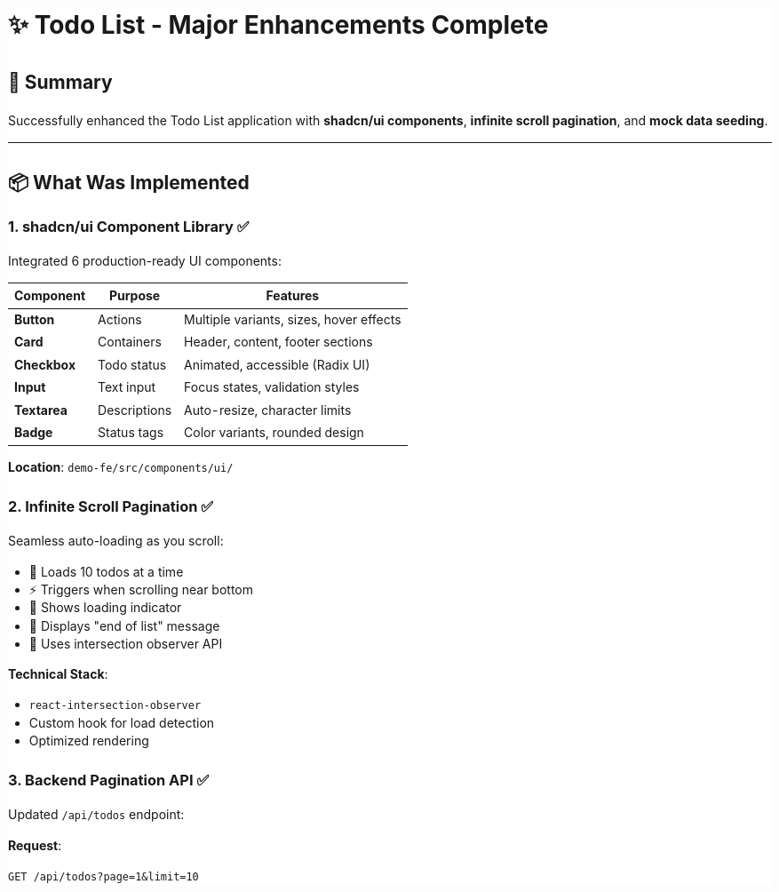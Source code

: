 # ✨ Todo List - Major Enhancements Complete

## 🎉 Summary

Successfully enhanced the Todo List application with **shadcn/ui components**, **infinite scroll pagination**, and **mock data seeding**.

---

## 📦 What Was Implemented

### 1. **shadcn/ui Component Library** ✅

Integrated 6 production-ready UI components:

| Component | Purpose | Features |
|-----------|---------|----------|
| **Button** | Actions | Multiple variants, sizes, hover effects |
| **Card** | Containers | Header, content, footer sections |
| **Checkbox** | Todo status | Animated, accessible (Radix UI) |
| **Input** | Text input | Focus states, validation styles |
| **Textarea** | Descriptions | Auto-resize, character limits |
| **Badge** | Status tags | Color variants, rounded design |

**Location**: `demo-fe/src/components/ui/`

### 2. **Infinite Scroll Pagination** ✅

Seamless auto-loading as you scroll:

- 📜 Loads 10 todos at a time
- ⚡ Triggers when scrolling near bottom
- 🔄 Shows loading indicator
- 🎉 Displays "end of list" message
- 🎯 Uses intersection observer API

**Technical Stack**:
- `react-intersection-observer`
- Custom hook for load detection
- Optimized rendering

### 3. **Backend Pagination API** ✅

Updated `/api/todos` endpoint:

**Request**:
```http
GET /api/todos?page=1&limit=10
```
